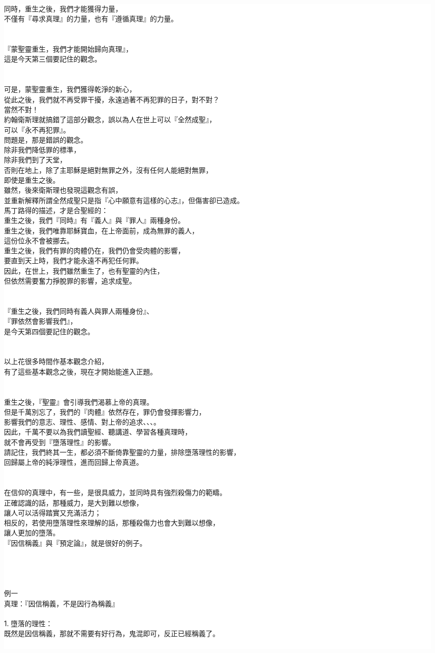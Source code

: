 <div>同時，重生之後，我們才能獲得力量，</div>
<div>不僅有『尋求真理』的力量，也有『遵循真理』的力量。</div>
<div> </div>
<div> </div>
<div>『蒙聖靈重生，我們才能開始歸向真理』，</div>
<div>這是今天第三個要記住的觀念。</div>
<div> </div>
<div> </div>
<div>可是，蒙聖靈重生，我們獲得乾淨的新心，</div>
<div>從此之後，我們就不再受罪干擾，永遠過著不再犯罪的日子，對不對？</div>
<div>當然不對！</div>
<div>約翰衛斯理就搞錯了這部分觀念，誤以為人在世上可以『全然成聖』，</div>
<div>可以『永不再犯罪』。</div>
<div>問題是，那是錯誤的觀念。</div>
<div>除非我們降低罪的標準，</div>
<div>除非我們到了天堂，</div>
<div>否則在地上，除了主耶穌是絕對無罪之外，沒有任何人能絕對無罪，</div>
<div>即使是重生之後。</div>
<div>雖然，後來衛斯理也發現這觀念有誤，</div>
<div>並重新解釋所謂全然成聖只是指『心中願意有這樣的心志』，但傷害卻已造成。</div>
<div>馬丁路得的描述，才是合聖經的：</div>
<div>重生之後，我們『同時』有『義人』與『罪人』兩種身份。</div>
<div>重生之後，我們唯靠耶穌寶血，在上帝面前，成為無罪的義人，</div>
<div>這份位永不會被挪去。</div>
<div>重生之後，我們有罪的肉體仍在，我們仍會受肉體的影響，</div>
<div>要直到天上時，我們才能永遠不再犯任何罪。</div>
<div>因此，在世上，我們雖然重生了，也有聖靈的內住，</div>
<div>但依然需要奮力掙脫罪的影響，追求成聖。</div>
<div> </div>
<div> </div>
<div>『重生之後，我們同時有義人與罪人兩種身份』、</div>
<div>『罪依然會影響我們』，</div>
<div>是今天第四個要記住的觀念。</div>
<div> </div>
<div> </div>
<div>以上花很多時間作基本觀念介紹，</div>
<div>有了這些基本觀念之後，現在才開始能進入正題。</div>
<div> </div>
<div> </div>
<div>重生之後，『聖靈』會引導我們渴慕上帝的真理。</div>
<div>但是千萬別忘了，我們的『肉體』依然存在，罪仍會發揮影響力，</div>
<div>影響我們的意志、理性、感情、對上帝的追求、、、。</div>
<div>因此，千萬不要以為我們讀聖經、聽講道、學習各種真理時，</div>
<div>就不會再受到『墮落理性』的影響。</div>
<div>請記住，我們終其一生，都必須不斷倚靠聖靈的力量，排除墮落理性的影響，</div>
<div>回歸屬上帝的純淨理性，進而回歸上帝真道。</div>
<div> </div>
<div> </div>
<div>在信仰的真理中，有一些，是很具威力，並同時具有強烈殺傷力的範疇。</div>
<div>正確認識的話，那種威力，是大到難以想像，</div>
<div>讓人可以活得踏實又充滿活力；</div>
<div>相反的，若使用墮落理性來理解的話，那種殺傷力也會大到難以想像，</div>
<div>讓人更加的墮落。</div>
<div>『因信稱義』與『預定論』，就是很好的例子。</div>
<div> </div>
<div> </div>
<div> </div>
<div> </div>
<div>例一</div>
<div>真理：『因信稱義，不是因行為稱義』</div>
<div> </div>
<div>1.<span style="white-space:pre"> </span>墮落的理性：</div>
<div>既然是因信稱義，那就不需要有好行為，鬼混即可，反正已經稱義了。</div>
<div> </div>